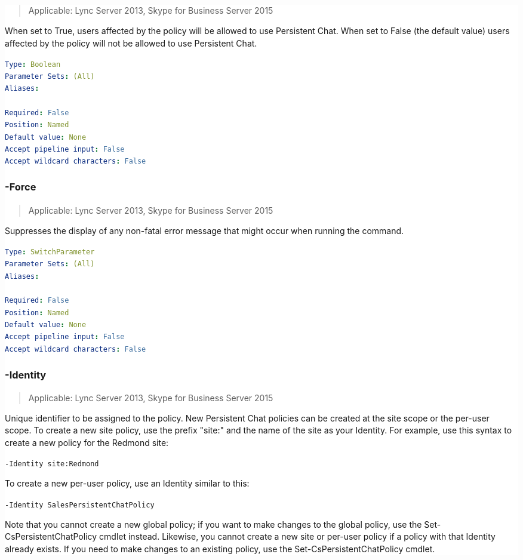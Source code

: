 > Applicable: Lync Server 2013, Skype for Business Server 2015

When set to True, users affected by the policy will be allowed to use Persistent Chat.
When set to False (the default value) users affected by the policy will not be allowed to use Persistent Chat.

```yaml
Type: Boolean
Parameter Sets: (All)
Aliases:

Required: False
Position: Named
Default value: None
Accept pipeline input: False
Accept wildcard characters: False
```

### -Force

> Applicable: Lync Server 2013, Skype for Business Server 2015

Suppresses the display of any non-fatal error message that might occur when running the command.

```yaml
Type: SwitchParameter
Parameter Sets: (All)
Aliases:

Required: False
Position: Named
Default value: None
Accept pipeline input: False
Accept wildcard characters: False
```

### -Identity

> Applicable: Lync Server 2013, Skype for Business Server 2015

Unique identifier to be assigned to the policy.
New Persistent Chat policies can be created at the site scope or the per-user scope.
To create a new site policy, use the prefix "site:" and the name of the site as your Identity.
For example, use this syntax to create a new policy for the Redmond site:

`-Identity site:Redmond`

To create a new per-user policy, use an Identity similar to this:

`-Identity SalesPersistentChatPolicy`

Note that you cannot create a new global policy; if you want to make changes to the global policy, use the Set-CsPersistentChatPolicy cmdlet instead.
Likewise, you cannot create a new site or per-user policy if a policy with that Identity already exists.
If you need to make changes to an existing policy, use the Set-CsPersistentChatPolicy cmdlet.
